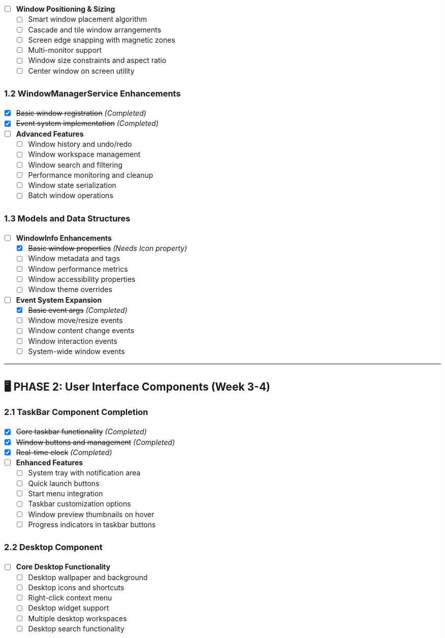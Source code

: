 - [ ] **Window Positioning & Sizing**
  - [ ] Smart window placement algorithm
  - [ ] Cascade and tile window arrangements
  - [ ] Screen edge snapping with magnetic zones
  - [ ] Multi-monitor support
  - [ ] Window size constraints and aspect ratio
  - [ ] Center window on screen utility

### 1.2 WindowManagerService Enhancements
- [x] ~~Basic window registration~~ *(Completed)*
- [x] ~~Event system implementation~~ *(Completed)*
- [ ] **Advanced Features**
  - [ ] Window history and undo/redo
  - [ ] Window workspace management
  - [ ] Window search and filtering
  - [ ] Performance monitoring and cleanup
  - [ ] Window state serialization
  - [ ] Batch window operations

### 1.3 Models and Data Structures
- [ ] **WindowInfo Enhancements**
  - [x] ~~Basic window properties~~ *(Needs Icon property)*
  - [ ] Window metadata and tags
  - [ ] Window performance metrics
  - [ ] Window accessibility properties
  - [ ] Window theme overrides

- [ ] **Event System Expansion**
  - [x] ~~Basic event args~~ *(Completed)*
  - [ ] Window move/resize events
  - [ ] Window content change events
  - [ ] Window interaction events
  - [ ] System-wide window events

---

## 🖥️ PHASE 2: User Interface Components (Week 3-4)

### 2.1 TaskBar Component Completion
- [x] ~~Core taskbar functionality~~ *(Completed)*
- [x] ~~Window buttons and management~~ *(Completed)*
- [x] ~~Real-time clock~~ *(Completed)*
- [ ] **Enhanced Features**
  - [ ] System tray with notification area
  - [ ] Quick launch buttons
  - [ ] Start menu integration
  - [ ] Taskbar customization options
  - [ ] Window preview thumbnails on hover
  - [ ] Progress indicators in taskbar buttons

### 2.2 Desktop Component
- [ ] **Core Desktop Functionality**
  - [ ] Desktop wallpaper and background
  - [ ] Desktop icons and shortcuts
  - [ ] Right-click context menu
  - [ ] Desktop widget support
  - [ ] Multiple desktop workspaces
  - [ ] Desktop search functionality
